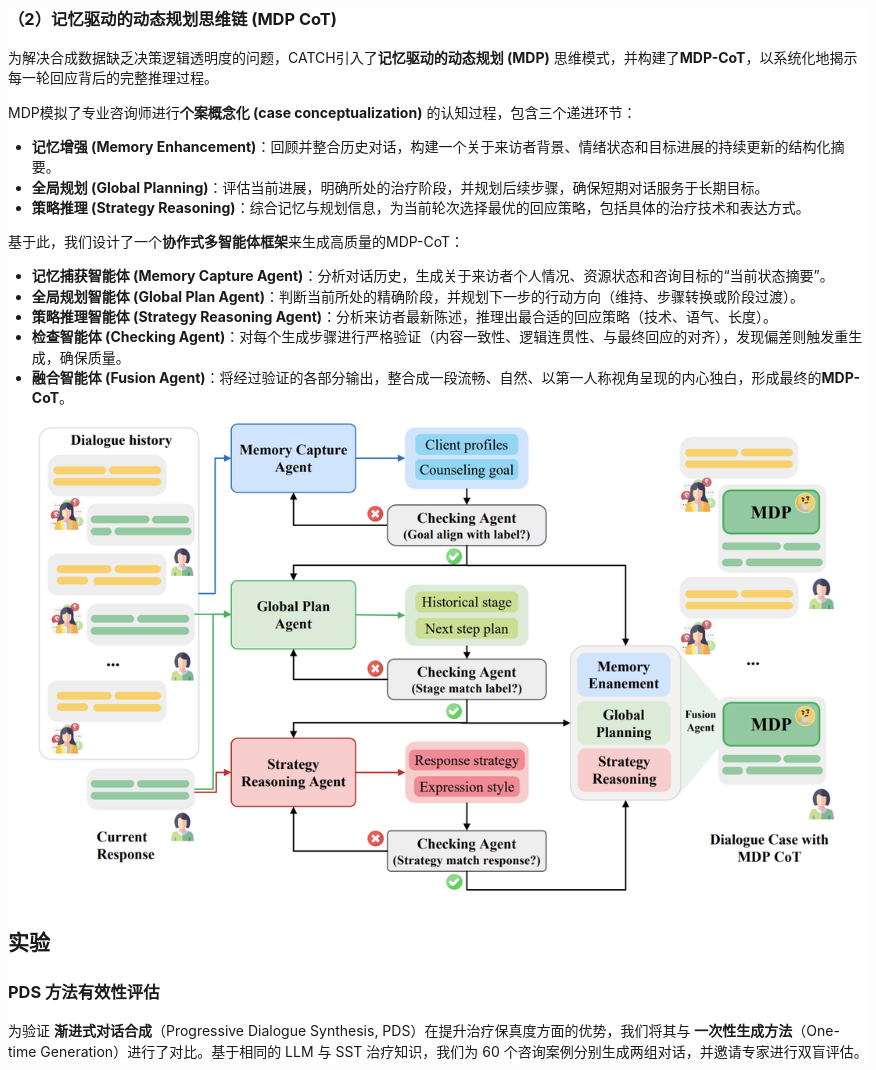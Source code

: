 ### （2）记忆驱动的动态规划思维链 (MDP CoT)

为解决合成数据缺乏决策逻辑透明度的问题，CATCH引入了**记忆驱动的动态规划 (MDP)** 思维模式，并构建了**MDP-CoT**，以系统化地揭示每一轮回应背后的完整推理过程。

MDP模拟了专业咨询师进行**个案概念化 (case conceptualization)** 的认知过程，包含三个递进环节：

*   **记忆增强 (Memory Enhancement)**：回顾并整合历史对话，构建一个关于来访者背景、情绪状态和目标进展的持续更新的结构化摘要。
*   **全局规划 (Global Planning)**：评估当前进展，明确所处的治疗阶段，并规划后续步骤，确保短期对话服务于长期目标。
*   **策略推理 (Strategy Reasoning)**：综合记忆与规划信息，为当前轮次选择最优的回应策略，包括具体的治疗技术和表达方式。

基于此，我们设计了一个**协作式多智能体框架**来生成高质量的MDP-CoT：

*   **记忆捕获智能体 (Memory Capture Agent)**：分析对话历史，生成关于来访者个人情况、资源状态和咨询目标的“当前状态摘要”。
*   **全局规划智能体 (Global Plan Agent)**：判断当前所处的精确阶段，并规划下一步的行动方向（维持、步骤转换或阶段过渡）。
*   **策略推理智能体 (Strategy Reasoning Agent)**：分析来访者最新陈述，推理出最合适的回应策略（技术、语气、长度）。
*   **检查智能体 (Checking Agent)**：对每个生成步骤进行严格验证（内容一致性、逻辑连贯性、与最终回应的对齐），发现偏差则触发重生成，确保质量。
*   **融合智能体 (Fusion Agent)**：将经过验证的各部分输出，整合成一段流畅、自然、以第一人称视角呈现的内心独白，形成最终的**MDP-CoT**。

<p align="center">
    <img src="./figure/MDP_CoT_Synthesis_Pipeline.png" width=800px/>
</p>

## 实验

### PDS 方法有效性评估

为验证 **渐进式对话合成**（Progressive Dialogue Synthesis, PDS）在提升治疗保真度方面的优势，我们将其与 **一次性生成方法**（One-time Generation）进行了对比。基于相同的 LLM 与 SST 治疗知识，我们为 60 个咨询案例分别生成两组对话，并邀请专家进行双盲评估。
